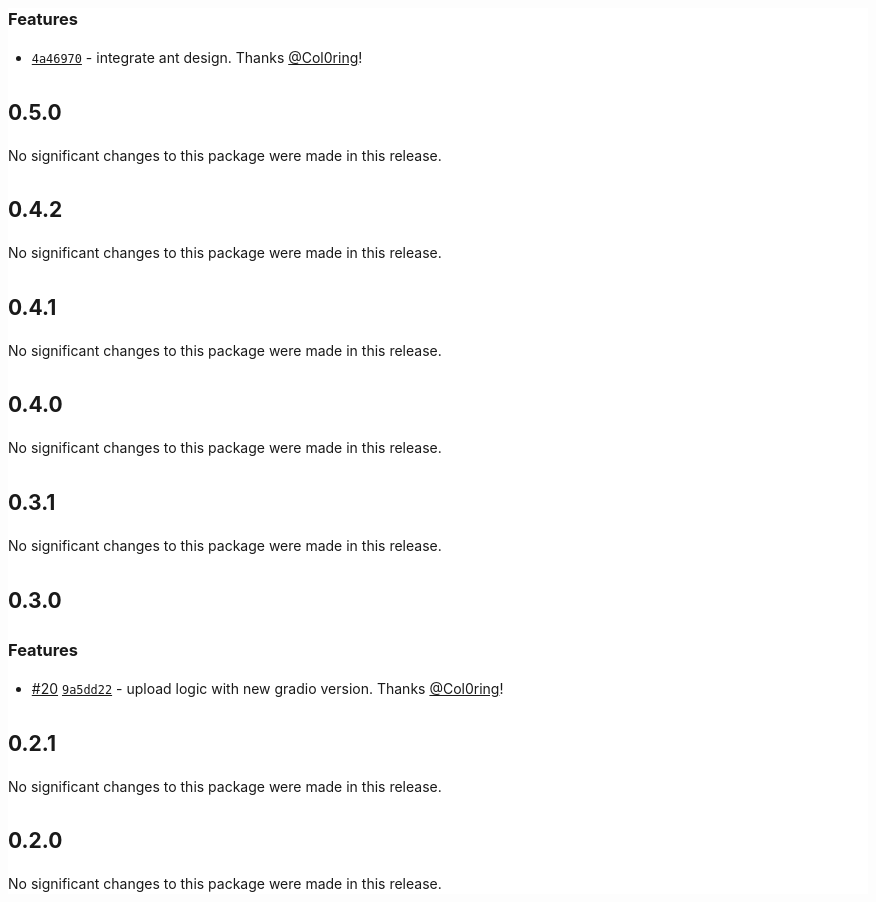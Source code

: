 ### Features

- [`4a46970`](https://github.com/modelscope/modelscope-studio/commit/4a46970007452af606abe02cdfa54a4959b2f3db) - integrate ant design. Thanks [@Col0ring](https://github.com/Col0ring)!

## 0.5.0

No significant changes to this package were made in this release.

## 0.4.2

No significant changes to this package were made in this release.

## 0.4.1

No significant changes to this package were made in this release.

## 0.4.0

No significant changes to this package were made in this release.

## 0.3.1

No significant changes to this package were made in this release.

## 0.3.0

### Features

- [#20](https://github.com/modelscope/modelscope-studio/pull/20) [`9a5dd22`](https://github.com/modelscope/modelscope-studio/commit/9a5dd226ee117d6130baa87cacdf902546ad952a) - upload logic with new gradio version. Thanks [@Col0ring](https://github.com/Col0ring)!

## 0.2.1

No significant changes to this package were made in this release.

## 0.2.0

No significant changes to this package were made in this release.
